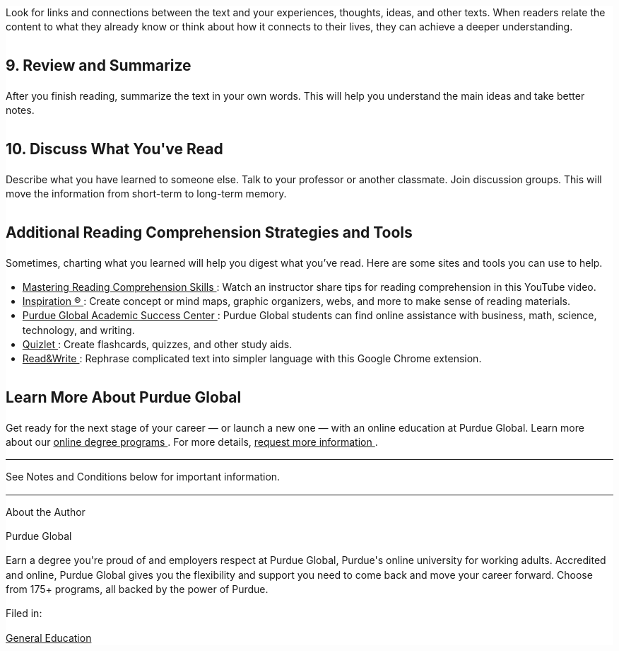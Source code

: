 Look for links and connections between the text and your experiences, thoughts, ideas, and other texts. When readers relate the content to what they already know or think about how it connects to their lives, they can achieve a deeper understanding. 

## 9. Review and Summarize 

After you finish reading, summarize the text in your own words. This will help you understand the main ideas and take better notes. 

## 10. Discuss What You've Read 

Describe what you have learned to someone else. Talk to your professor or another classmate. Join discussion groups. This will move the information from short-term to long-term memory. 

## Additional Reading Comprehension Strategies and Tools 

Sometimes, charting what you learned will help you digest what you’ve read. Here are some sites and tools you can use to help. 

- [Mastering Reading Comprehension Skills ](https://www.youtube.com/watch?v=8Y8Mb2RuvDM): Watch an instructor share tips for reading comprehension in this YouTube video. 
- [Inspiration ® ](https://www.inspiration-at.com/): Create concept or mind maps, graphic organizers, webs, and more to make sense of reading materials. 
- [Purdue Global Academic Success Center ](/academic-support/): Purdue Global students can find online assistance with business, math, science, technology, and writing. 
- [Quizlet ](https://quizlet.com/): Create flashcards, quizzes, and other study aids. 
- [Read&Write ](https://texthelp.com/products/read-and-write-education/): Rephrase complicated text into simpler language with this Google Chrome extension. 

## Learn More About Purdue Global 

Get ready for the next stage of your career — or launch a new one — with an online education at Purdue Global. Learn more about our [online degree programs ](/degree-programs/). For more details, [request more information ](/request-information/). 

---

See Notes and Conditions below for important information. 

---

About the Author 

Purdue Global 

Earn a degree you're proud of and employers respect at Purdue Global, Purdue's online university for working adults. Accredited and online, Purdue Global gives you the flexibility and support you need to come back and move your career forward. Choose from 175+ programs, all backed by the power of Purdue. 

Filed in: 

[General Education ](/blog/general-education/)
